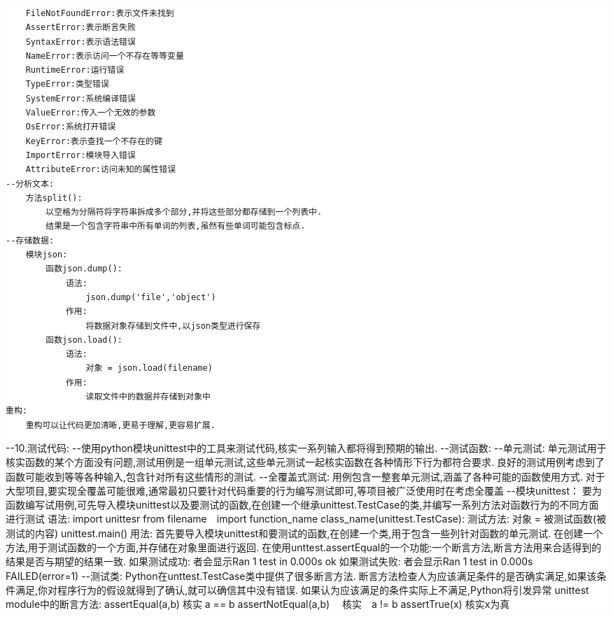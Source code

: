         FileNotFoundError:表示文件未找到
        AssertError:表示断言失败
        SyntaxError:表示语法错误
        NameError:表示访问一个不存在等等变量
        RuntimeError:运行错误
        TypeError:类型错误
        SystemError:系统编译错误
        ValueError:传入一个无效的参数
        OsError:系统打开错误
        KeyError:表示查找一个不存在的键
        ImportError:模块导入错误
        AttributeError:访问未知的属性错误
    --分析文本:
        方法split():
            以空格为分隔符将字符串拆成多个部分,并将这些部分都存储到一个列表中.
            结果是一个包含字符串中所有单词的列表,虽然有些单词可能包含标点.
    --存储数据:
        模块json:
            函数json.dump(): 
                语法:
                    json.dump('file','object')
                作用:
                    将数据对象存储到文件中,以json类型进行保存
            函数json.load():
                语法:
                    对象 = json.load(filename)
                作用:
                    读取文件中的数据并存储到对象中
    重构:
        重构可以让代码更加清晰,更易于理解,更容易扩展.
--10.测试代码:
    --使用python模块unittest中的工具来测试代码,核实一系列输入都将得到预期的输出.
    --测试函数:
        --单元测试:
            单元测试用于核实函数的某个方面没有问题,测试用例是一组单元测试,这些单元测试一起核实函数在各种情形下行为都符合要求.
            良好的测试用例考虑到了函数可能收到等等各种输入,包含针对所有这些情形的测试.
        --全覆盖式测试:
            用例包含一整套单元测试,涵盖了各种可能的函数使用方式.
            对于大型项目,要实现全覆盖可能很难,通常最初只要针对代码重要的行为编写测试即可,等项目被广泛使用时在考虑全覆盖
        --模块unittest：
            要为函数编写试用例,可先导入模块unittest以及要测试的函数,在创建一个继承unittest.TestCase的类,并编写一系列方法对函数行为的不同方面进行测试
            语法:
                import unittesr
                from filename　import function_name
                    class_name(unittest.TestCase):
                        测试方法:
                            对象 = 被测试函数(被测试的内容)
                    unittest.main()
            用法:
                首先要导入模块unittest和要测试的函数,在创建一个类,用于包含一些列针对函数的单元测试.
                在创建一个方法,用于测试函数的一个方面,并存储在对象里面进行返回.
                在使用unttest.assertEqual的一个功能:一个断言方法,断言方法用来合适得到的结果是否与期望的结果一致.
            如果测试成功:
                者会显示Ran 1 test in 0.000s  ok
            如果测试失败:
                者会显示Ran 1 test in 0.000s  FAILED(error=1)
    --测试类:
        Python在unttest.TestCase类中提供了很多断言方法.
        断言方法检查人为应该满足条件的是否确实满足,如果该条件满足,你对程序行为的假设就得到了确认,就可以确信其中没有错误.
        如果认为应该满足的条件实际上不满足,Python将引发异常
        unittest module中的断言方法:
            assertEqual(a,b)                   核实 a == b
            assertNotEqual(a,b)　               核实　a != b
            assertTrue(x)                       核实x为真
